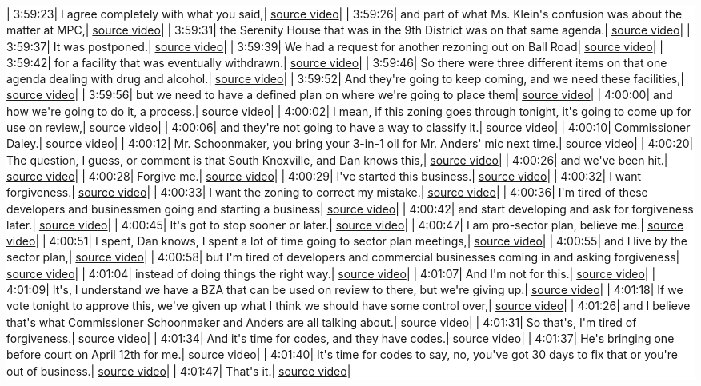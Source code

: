 | 3:59:23| I agree completely with what you said,| [source video](https://archive.org/details/CoCom170327?start=14363)|
| 3:59:26| and part of what Ms. Klein's confusion was about the matter at MPC,| [source video](https://archive.org/details/CoCom170327?start=14366)|
| 3:59:31| the Serenity House that was in the 9th District was on that same agenda.| [source video](https://archive.org/details/CoCom170327?start=14371)|
| 3:59:37| It was postponed.| [source video](https://archive.org/details/CoCom170327?start=14377)|
| 3:59:39| We had a request for another rezoning out on Ball Road| [source video](https://archive.org/details/CoCom170327?start=14379)|
| 3:59:42| for a facility that was eventually withdrawn.| [source video](https://archive.org/details/CoCom170327?start=14382)|
| 3:59:46| So there were three different items on that one agenda dealing with drug and alcohol.| [source video](https://archive.org/details/CoCom170327?start=14386)|
| 3:59:52| And they're going to keep coming, and we need these facilities,| [source video](https://archive.org/details/CoCom170327?start=14392)|
| 3:59:56| but we need to have a defined plan on where we're going to place them| [source video](https://archive.org/details/CoCom170327?start=14396)|
| 4:00:00| and how we're going to do it, a process.| [source video](https://archive.org/details/CoCom170327?start=14400)|
| 4:00:02| I mean, if this zoning goes through tonight, it's going to come up for use on review,| [source video](https://archive.org/details/CoCom170327?start=14402)|
| 4:00:06| and they're not going to have a way to classify it.| [source video](https://archive.org/details/CoCom170327?start=14406)|
| 4:00:10| Commissioner Daley.| [source video](https://archive.org/details/CoCom170327?start=14410)|
| 4:00:12| Mr. Schoonmaker, you bring your 3-in-1 oil for Mr. Anders' mic next time.| [source video](https://archive.org/details/CoCom170327?start=14412)|
| 4:00:20| The question, I guess, or comment is that South Knoxville, and Dan knows this,| [source video](https://archive.org/details/CoCom170327?start=14420)|
| 4:00:26| and we've been hit.| [source video](https://archive.org/details/CoCom170327?start=14426)|
| 4:00:28| Forgive me.| [source video](https://archive.org/details/CoCom170327?start=14428)|
| 4:00:29| I've started this business.| [source video](https://archive.org/details/CoCom170327?start=14429)|
| 4:00:32| I want forgiveness.| [source video](https://archive.org/details/CoCom170327?start=14432)|
| 4:00:33| I want the zoning to correct my mistake.| [source video](https://archive.org/details/CoCom170327?start=14433)|
| 4:00:36| I'm tired of these developers and businessmen going and starting a business| [source video](https://archive.org/details/CoCom170327?start=14436)|
| 4:00:42| and start developing and ask for forgiveness later.| [source video](https://archive.org/details/CoCom170327?start=14442)|
| 4:00:45| It's got to stop sooner or later.| [source video](https://archive.org/details/CoCom170327?start=14445)|
| 4:00:47| I am pro-sector plan, believe me.| [source video](https://archive.org/details/CoCom170327?start=14447)|
| 4:00:51| I spent, Dan knows, I spent a lot of time going to sector plan meetings,| [source video](https://archive.org/details/CoCom170327?start=14451)|
| 4:00:55| and I live by the sector plan,| [source video](https://archive.org/details/CoCom170327?start=14455)|
| 4:00:58| but I'm tired of developers and commercial businesses coming in and asking forgiveness| [source video](https://archive.org/details/CoCom170327?start=14458)|
| 4:01:04| instead of doing things the right way.| [source video](https://archive.org/details/CoCom170327?start=14464)|
| 4:01:07| And I'm not for this.| [source video](https://archive.org/details/CoCom170327?start=14467)|
| 4:01:09| It's, I understand we have a BZA that can be used on review to there, but we're giving up.| [source video](https://archive.org/details/CoCom170327?start=14469)|
| 4:01:18| If we vote tonight to approve this, we've given up what I think we should have some control over,| [source video](https://archive.org/details/CoCom170327?start=14478)|
| 4:01:26| and I believe that's what Commissioner Schoonmaker and Anders are all talking about.| [source video](https://archive.org/details/CoCom170327?start=14486)|
| 4:01:31| So that's, I'm tired of forgiveness.| [source video](https://archive.org/details/CoCom170327?start=14491)|
| 4:01:34| And it's time for codes, and they have codes.| [source video](https://archive.org/details/CoCom170327?start=14494)|
| 4:01:37| He's bringing one before court on April 12th for me.| [source video](https://archive.org/details/CoCom170327?start=14497)|
| 4:01:40| It's time for codes to say, no, you've got 30 days to fix that or you're out of business.| [source video](https://archive.org/details/CoCom170327?start=14500)|
| 4:01:47| That's it.| [source video](https://archive.org/details/CoCom170327?start=14507)|